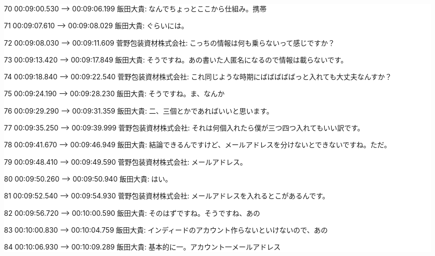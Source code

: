 70
00:09:00.530 --> 00:09:06.199
飯田大貴: なんでちょっとここから仕組み。携帯

71
00:09:07.610 --> 00:09:08.029
飯田大貴: ぐらいには。

72
00:09:08.030 --> 00:09:11.609
菅野包装資材株式会社: こっちの情報は何も乗らないって感じですか？

73
00:09:13.420 --> 00:09:17.849
飯田大貴: そうですね。あの書いた人匿名になるので情報は載らないです。

74
00:09:18.840 --> 00:09:22.540
菅野包装資材株式会社: これ同じような時期にばばばばばっと入れても大丈夫なんすか？

75
00:09:24.190 --> 00:09:28.230
飯田大貴: そうですね。ま、なんか

76
00:09:29.290 --> 00:09:31.359
飯田大貴: 二、三個とかであればいいと思います。

77
00:09:35.250 --> 00:09:39.999
菅野包装資材株式会社: それは何個入れたら僕が三つ四つ入れてもいい訳です。

78
00:09:41.670 --> 00:09:46.949
飯田大貴: 結論できるんですけど、メールアドレスを分けないとできないですね。ただ。

79
00:09:48.410 --> 00:09:49.590
菅野包装資材株式会社: メールアドレス。

80
00:09:50.260 --> 00:09:50.940
飯田大貴: はい。

81
00:09:52.540 --> 00:09:54.930
菅野包装資材株式会社: メールアドレスを入れるとこがあるんです。

82
00:09:56.720 --> 00:10:00.590
飯田大貴: そのはずですね。そうですね、あの

83
00:10:00.830 --> 00:10:04.759
飯田大貴: インディードのアカウント作らないといけないので、あの

84
00:10:06.930 --> 00:10:09.289
飯田大貴: 基本的に一。アカウント一メールアドレス
